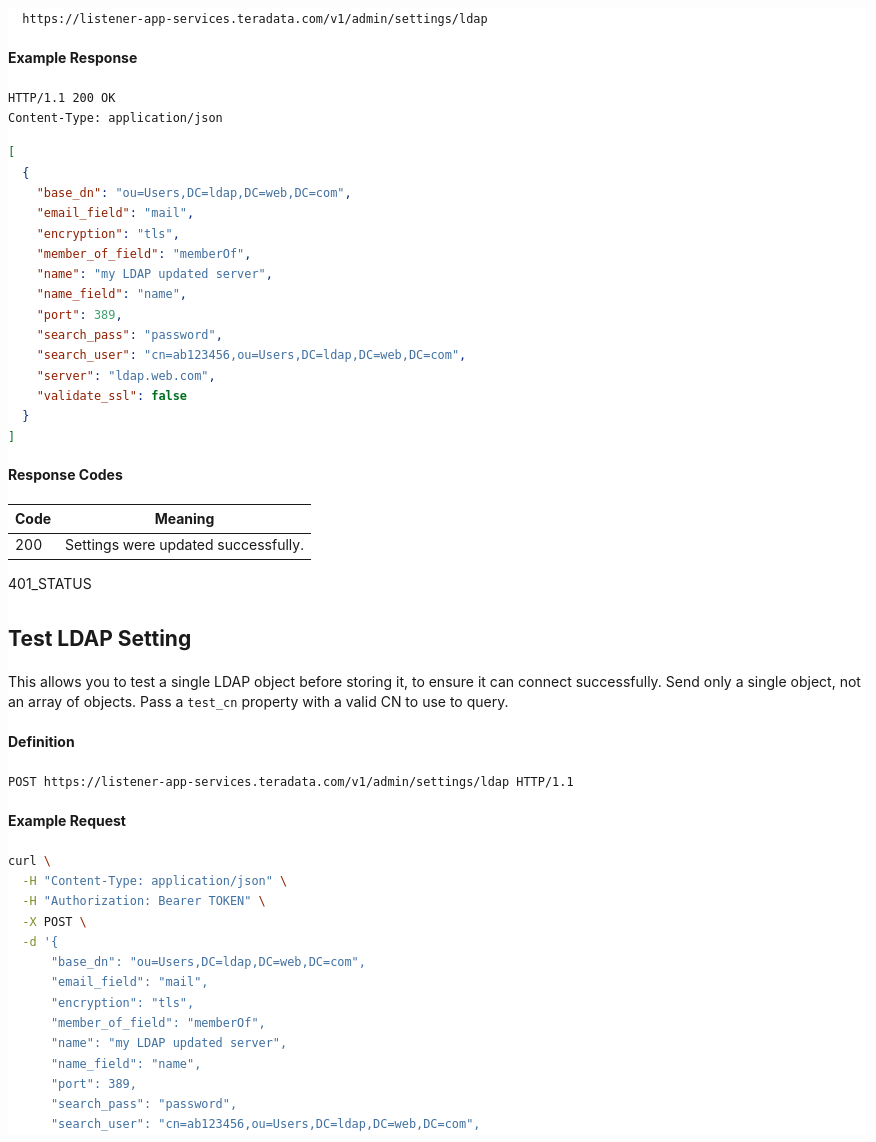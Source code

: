 ```bash
  https://listener-app-services.teradata.com/v1/admin/settings/ldap
```

#### Example Response

```http
HTTP/1.1 200 OK
Content-Type: application/json
```
```json
[
  {
    "base_dn": "ou=Users,DC=ldap,DC=web,DC=com",
    "email_field": "mail",
    "encryption": "tls",
    "member_of_field": "memberOf",
    "name": "my LDAP updated server",
    "name_field": "name",
    "port": 389,
    "search_pass": "password",
    "search_user": "cn=ab123456,ou=Users,DC=ldap,DC=web,DC=com",
    "server": "ldap.web.com",
    "validate_ssl": false
  }
]
```

#### Response Codes

Code | Meaning
---- | -------
200  | Settings were updated successfully.
401_STATUS







## Test LDAP Setting

This allows you to test a single LDAP object before storing it, to ensure it can connect successfully. Send only a single object, not an array of objects. Pass a `test_cn` property with a valid CN to use to query.

#### Definition

```http
POST https://listener-app-services.teradata.com/v1/admin/settings/ldap HTTP/1.1
```

#### Example Request

```bash
curl \
  -H "Content-Type: application/json" \
  -H "Authorization: Bearer TOKEN" \
  -X POST \
  -d '{
      "base_dn": "ou=Users,DC=ldap,DC=web,DC=com",
      "email_field": "mail",
      "encryption": "tls",
      "member_of_field": "memberOf",
      "name": "my LDAP updated server",
      "name_field": "name",
      "port": 389,
      "search_pass": "password",
      "search_user": "cn=ab123456,ou=Users,DC=ldap,DC=web,DC=com",
```